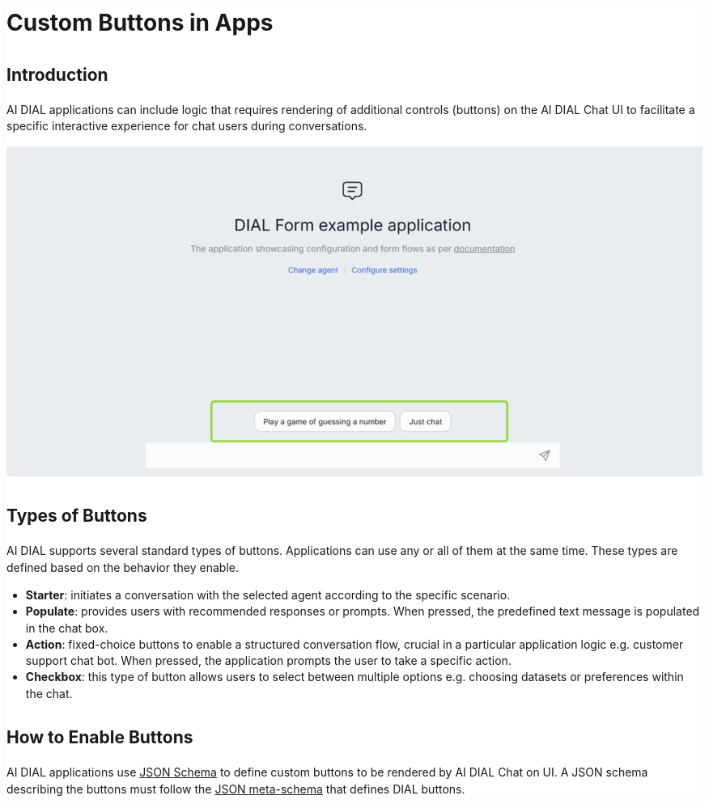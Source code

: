 # Custom Buttons in Apps

## Introduction

AI DIAL applications can include logic that requires rendering of additional controls (buttons) on the AI DIAL Chat UI to facilitate a specific interactive experience for chat users during conversations.

![](img/app-button.png)

## Types of Buttons

AI DIAL supports several standard types of buttons. Applications can use any or all of them at the same time. These types are defined based on the behavior they enable.

* **Starter**: initiates a conversation with the selected agent according to the specific scenario.
* **Populate**: provides users with recommended responses or prompts. When pressed, the predefined text message is populated in the chat box.
* **Action**: fixed-choice buttons to enable a structured conversation flow, crucial in a particular application logic e.g. customer support chat bot. When pressed, the application prompts the user to take a specific action.
* **Checkbox**: this type of button allows users to select between multiple options e.g. choosing datasets or preferences within the chat.

## How to Enable Buttons

AI DIAL applications use [JSON Schema](https://json-schema.org/) to define custom buttons to be rendered by AI DIAL Chat on UI. A JSON schema describing the buttons must follow the [JSON meta-schema](/metaschema.json) that defines DIAL buttons.

